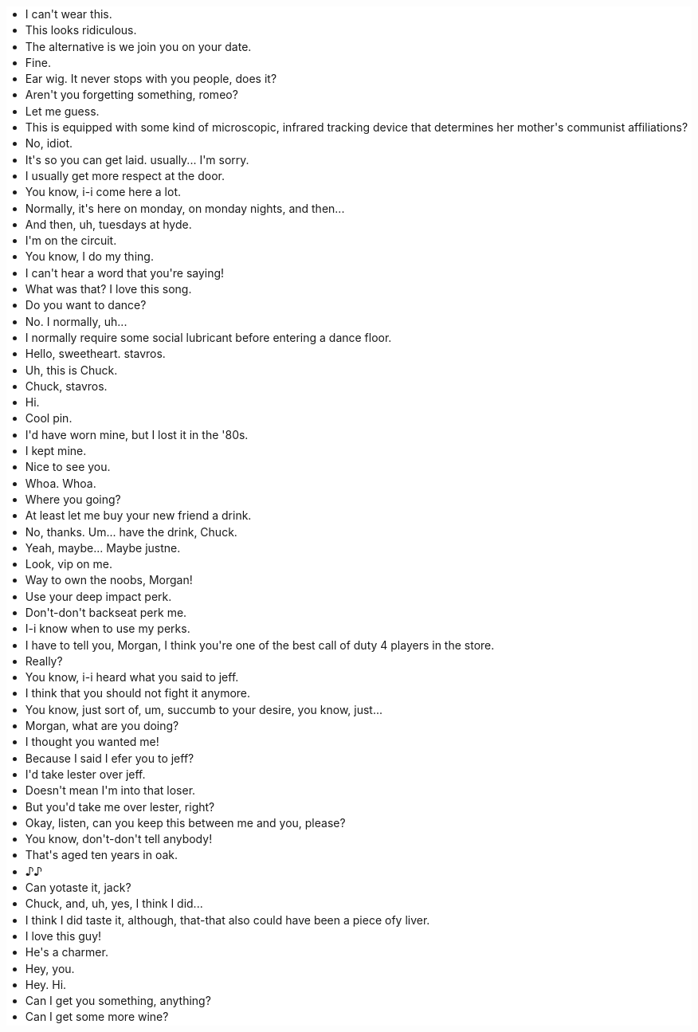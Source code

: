 - I can't wear this.
- This looks ridiculous.
- The alternative is we join you on your date.
- Fine.
- Ear wig. It never stops with you people, does it?
- Aren't you forgetting something, romeo?
- Let me guess.
- This is equipped with some kind of microscopic, infrared tracking device that determines her mother's communist affiliations?
- No, idiot.
- It's so you can get laid. usually... I'm sorry.
- I usually get more respect at the door.
- You know, i-i come here a lot.
- Normally, it's here on monday, on monday nights, and then...
- And then, uh, tuesdays at hyde.
- I'm on the circuit.
- You know, I do my thing.
- I can't hear a word that you're saying!
- What was that? I love this song.
- Do you want to dance?
- No. I normally, uh...
- I normally require some social lubricant before entering a dance floor.
- Hello, sweetheart. stavros.
- Uh, this is Chuck.
- Chuck, stavros.
- Hi.
- Cool pin.
- I'd have worn mine, but I lost it in the '80s.
- I kept mine.
- Nice to see you.
- Whoa. Whoa.
- Where you going?
- At least let me buy your new friend a drink.
- No, thanks. Um... have the drink, Chuck.
- Yeah, maybe... Maybe justne.
- Look, vip on me.
- Way to own the noobs, Morgan!
- Use your deep impact perk.
- Don't-don't backseat perk me.
- I-i know when to use my perks.
- I have to tell you, Morgan, I think you're one of the best call of duty 4 players in the store.
- Really?
- You know, i-i heard what you said to jeff.
- I think that you should not fight it anymore.
- You know, just sort of, um, succumb to your desire, you know, just...
- Morgan, what are you doing?
- I thought you wanted me!
- Because I said I efer you to jeff?
- I'd take lester over jeff.
- Doesn't mean I'm into that loser.
- But you'd take me over lester, right?
- Okay, listen, can you keep this between me and you, please?
- You know, don't-don't tell anybody!
- That's aged ten years in oak.
- ♪♪
- Can yotaste it, jack?
- Chuck, and, uh, yes, I think I did...
- I think I did taste it, although, that-that also could have been a piece ofy liver.
- I love this guy!
- He's a charmer.
- Hey, you.
- Hey. Hi.
- Can I get you something, anything?
- Can I get some more wine?